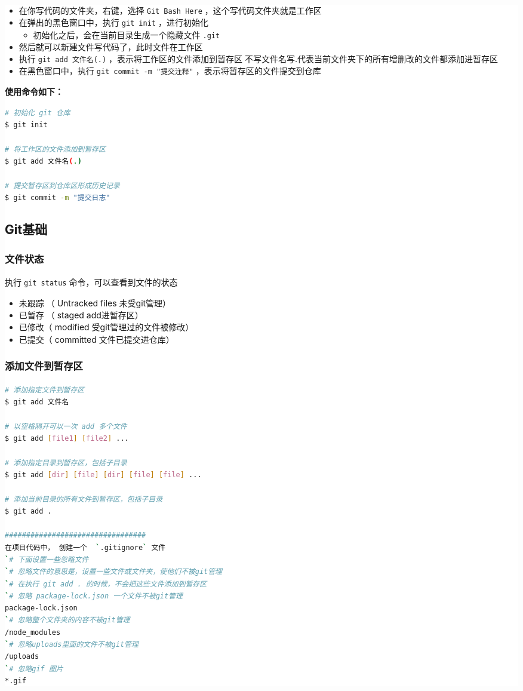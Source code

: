 - 在你写代码的文件夹，右键，选择 `Git Bash Here` ，这个写代码文件夹就是工作区
- 在弹出的黑色窗口中，执行 `git init` ，进行初始化
  - 初始化之后，会在当前目录生成一个隐藏文件 `.git`
- 然后就可以新建文件写代码了，此时文件在工作区
- 执行 `git add 文件名(.)` ，表示将工作区的文件添加到暂存区 不写文件名写.代表当前文件夹下的所有增删改的文件都添加进暂存区
- 在黑色窗口中，执行 `git commit -m "提交注释"` ，表示将暂存区的文件提交到仓库

**使用命令如下：**

```bash
# 初始化 git 仓库
$ git init

# 将工作区的文件添加到暂存区
$ git add 文件名(.)

# 提交暂存区到仓库区形成历史记录
$ git commit -m "提交日志"
```

## Git基础

### 文件状态

执行 `git status` 命令，可以查看到文件的状态

- 未跟踪 （ Untracked files  未受git管理）
- 已暂存 （ staged   add进暂存区）
- 已修改（ modified   受git管理过的文件被修改）
- 已提交（ committed  文件已提交进仓库）

### 添加文件到暂存区

```bash
# 添加指定文件到暂存区
$ git add 文件名

# 以空格隔开可以一次 add 多个文件
$ git add [file1] [file2] ...

# 添加指定目录到暂存区，包括子目录
$ git add [dir] [file] [dir] [file] [file] ...

# 添加当前目录的所有文件到暂存区，包括子目录
$ git add .

#################################
在项目代码中， 创建一个  `.gitignore` 文件
`# 下面设置一些忽略文件
`# 忽略文件的意思是，设置一些文件或文件夹，使他们不被git管理
`# 在执行 git add . 的时候，不会把这些文件添加到暂存区
`# 忽略 package-lock.json 一个文件不被git管理
package-lock.json
`# 忽略整个文件夹的内容不被git管理
/node_modules
`# 忽略uploads里面的文件不被git管理
/uploads
`# 忽略gif 图片
*.gif
```
